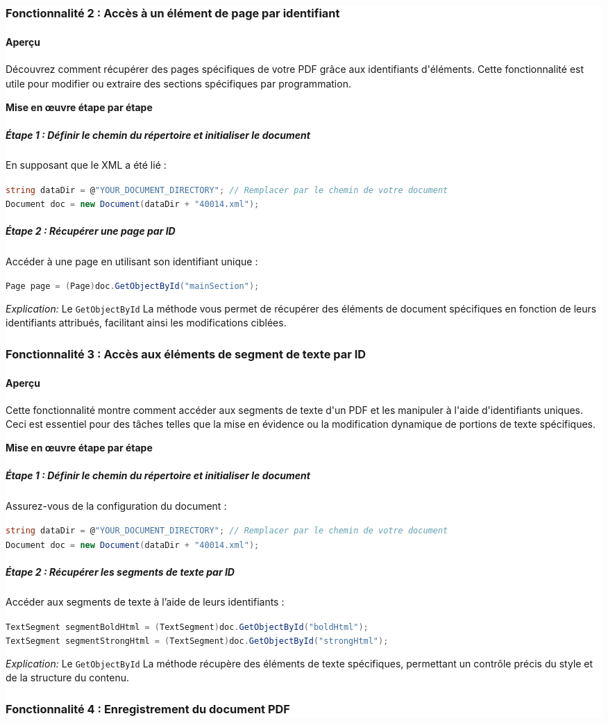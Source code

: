 ### Fonctionnalité 2 : Accès à un élément de page par identifiant

#### Aperçu
Découvrez comment récupérer des pages spécifiques de votre PDF grâce aux identifiants d'éléments. Cette fonctionnalité est utile pour modifier ou extraire des sections spécifiques par programmation.

**Mise en œuvre étape par étape**

##### Étape 1 : Définir le chemin du répertoire et initialiser le document
En supposant que le XML a été lié :
```csharp
string dataDir = @"YOUR_DOCUMENT_DIRECTORY"; // Remplacer par le chemin de votre document
Document doc = new Document(dataDir + "40014.xml");
```

##### Étape 2 : Récupérer une page par ID
Accéder à une page en utilisant son identifiant unique :
```csharp
Page page = (Page)doc.GetObjectById("mainSection");
```
*Explication:* Le `GetObjectById` La méthode vous permet de récupérer des éléments de document spécifiques en fonction de leurs identifiants attribués, facilitant ainsi les modifications ciblées.

### Fonctionnalité 3 : Accès aux éléments de segment de texte par ID

#### Aperçu
Cette fonctionnalité montre comment accéder aux segments de texte d'un PDF et les manipuler à l'aide d'identifiants uniques. Ceci est essentiel pour des tâches telles que la mise en évidence ou la modification dynamique de portions de texte spécifiques.

**Mise en œuvre étape par étape**

##### Étape 1 : Définir le chemin du répertoire et initialiser le document
Assurez-vous de la configuration du document :
```csharp
string dataDir = @"YOUR_DOCUMENT_DIRECTORY"; // Remplacer par le chemin de votre document
Document doc = new Document(dataDir + "40014.xml");
```

##### Étape 2 : Récupérer les segments de texte par ID
Accéder aux segments de texte à l’aide de leurs identifiants :
```csharp
TextSegment segmentBoldHtml = (TextSegment)doc.GetObjectById("boldHtml");
TextSegment segmentStrongHtml = (TextSegment)doc.GetObjectById("strongHtml");
```
*Explication:* Le `GetObjectById` La méthode récupère des éléments de texte spécifiques, permettant un contrôle précis du style et de la structure du contenu.

### Fonctionnalité 4 : Enregistrement du document PDF
